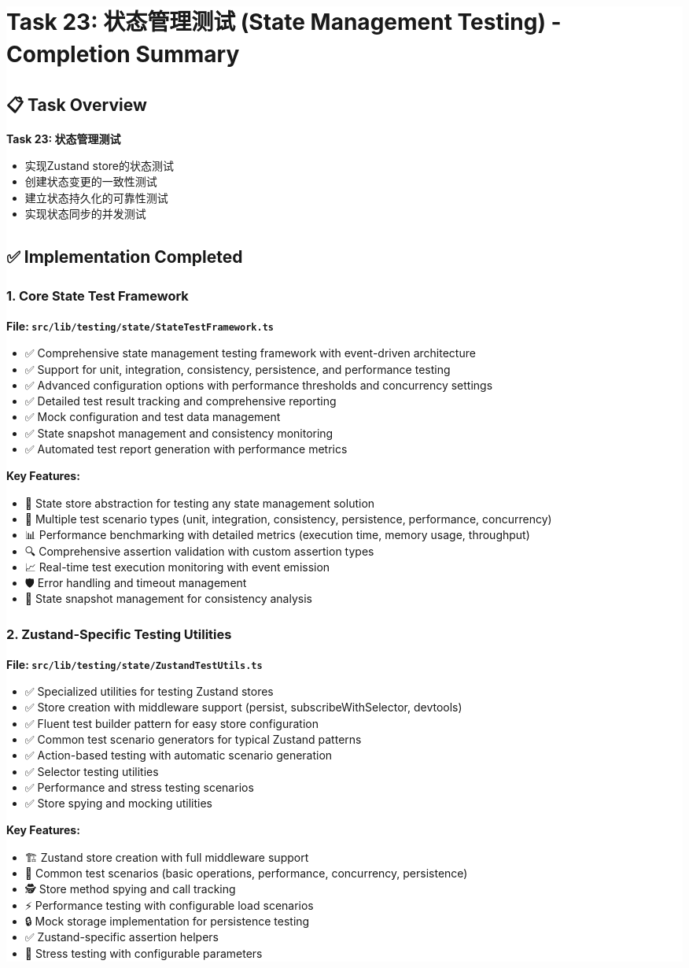 # Task 23: 状态管理测试 (State Management Testing) - Completion Summary

## 📋 Task Overview
**Task 23: 状态管理测试**
- 实现Zustand store的状态测试
- 创建状态变更的一致性测试
- 建立状态持久化的可靠性测试
- 实现状态同步的并发测试

## ✅ Implementation Completed

### 1. Core State Test Framework
**File: `src/lib/testing/state/StateTestFramework.ts`**
- ✅ Comprehensive state management testing framework with event-driven architecture
- ✅ Support for unit, integration, consistency, persistence, and performance testing
- ✅ Advanced configuration options with performance thresholds and concurrency settings
- ✅ Detailed test result tracking and comprehensive reporting
- ✅ Mock configuration and test data management
- ✅ State snapshot management and consistency monitoring
- ✅ Automated test report generation with performance metrics

**Key Features:**
- 🔧 State store abstraction for testing any state management solution
- 🧪 Multiple test scenario types (unit, integration, consistency, persistence, performance, concurrency)
- 📊 Performance benchmarking with detailed metrics (execution time, memory usage, throughput)
- 🔍 Comprehensive assertion validation with custom assertion types
- 📈 Real-time test execution monitoring with event emission
- 🛡️ Error handling and timeout management
- 📸 State snapshot management for consistency analysis

### 2. Zustand-Specific Testing Utilities
**File: `src/lib/testing/state/ZustandTestUtils.ts`**
- ✅ Specialized utilities for testing Zustand stores
- ✅ Store creation with middleware support (persist, subscribeWithSelector, devtools)
- ✅ Fluent test builder pattern for easy store configuration
- ✅ Common test scenario generators for typical Zustand patterns
- ✅ Action-based testing with automatic scenario generation
- ✅ Selector testing utilities
- ✅ Performance and stress testing scenarios
- ✅ Store spying and mocking utilities

**Key Features:**
- 🏗️ Zustand store creation with full middleware support
- 🎯 Common test scenarios (basic operations, performance, concurrency, persistence)
- 🕵️ Store method spying and call tracking
- ⚡ Performance testing with configurable load scenarios
- 🔒 Mock storage implementation for persistence testing
- ✅ Zustand-specific assertion helpers
- 🧪 Stress testing with configurable parameters
